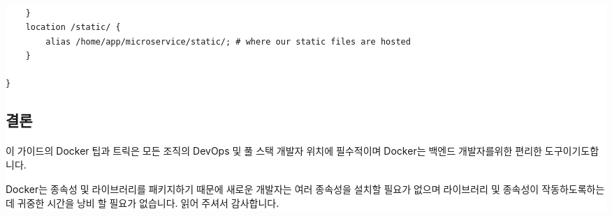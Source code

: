 ```undefined
    }
    location /static/ {
        alias /home/app/microservice/static/; # where our static files are hosted
    }

}
```

## 결론
 

이 가이드의 Docker 팁과 트릭은 모든 조직의 DevOps 및 풀 스택 개발자 위치에 필수적이며 Docker는 백엔드 개발자를위한 편리한 도구이기도합니다.
 

Docker는 종속성 및 라이브러리를 패키지하기 때문에 새로운 개발자는 여러 종속성을 설치할 필요가 없으며 라이브러리 및 종속성이 작동하도록하는 데 귀중한 시간을 낭비 할 필요가 없습니다.
 읽어 주셔서 감사합니다.
 
